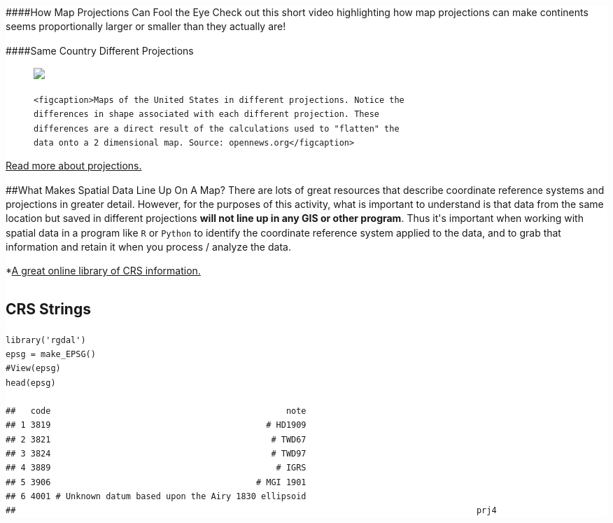####How Map Projections Can Fool the Eye
Check out this short video highlighting how map projections can make continents 
seems proportionally larger or smaller than they actually are!

<iframe width="560" height="315" src="https://www.youtube.com/embed/KUF_Ckv8HbE" frameborder="0" allowfullscreen></iframe>

####Same Country Different Projections
<figure>
    <a href="https://source.opennews.org/media/cache/b9/4f/b94f663c79024f0048ae7b4f88060cb5.jpg">
    <img src="https://source.opennews.org/media/cache/b9/4f/b94f663c79024f0048ae7b4f88060cb5.jpg">
    </a>
    
    <figcaption>Maps of the United States in different projections. Notice the 
    differences in shape associated with each different projection. These 
    differences are a direct result of the calculations used to "flatten" the 
    data onto a 2 dimensional map. Source: opennews.org</figcaption>
</figure>

<a href="https://source.opennews.org/en-US/learning/choosing-right-map-projection/" target="_blank">Read more about projections.</a>

##What Makes Spatial Data Line Up On A Map?
There are lots of great resources that describe coordinate reference systems and 
projections in greater detail. However, for the purposes of this activity, what 
is important to understand is that data from the same location but saved in 
different projections **will not line up in any GIS or other program**. Thus 
it's important when working with spatial data in a program like `R` or `Python` 
to identify the coordinate reference system applied to the data, and to grab 
that information and retain it when you process / analyze the data.

*<a href="http://spatialreference.org/ref/epsg/" target="_blank">A great online 
library of CRS information.</a>

## CRS Strings


    library('rgdal')
    epsg = make_EPSG()
    #View(epsg)
    head(epsg)

    ##   code                                               note
    ## 1 3819                                           # HD1909
    ## 2 3821                                            # TWD67
    ## 3 3824                                            # TWD97
    ## 4 3889                                             # IGRS
    ## 5 3906                                         # MGI 1901
    ## 6 4001 # Unknown datum based upon the Airy 1830 ellipsoid
    ##                                                                                            prj4